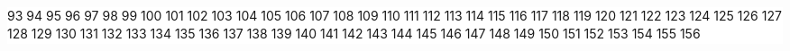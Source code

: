 <span class="normal"> 93</span>
<span class="normal"> 94</span>
<span class="normal"> 95</span>
<span class="normal"> 96</span>
<span class="normal"> 97</span>
<span class="normal"> 98</span>
<span class="normal"> 99</span>
<span class="normal">100</span>
<span class="normal">101</span>
<span class="normal">102</span>
<span class="normal">103</span>
<span class="normal">104</span>
<span class="normal">105</span>
<span class="normal">106</span>
<span class="normal">107</span>
<span class="normal">108</span>
<span class="normal">109</span>
<span class="normal">110</span>
<span class="normal">111</span>
<span class="normal">112</span>
<span class="normal">113</span>
<span class="normal">114</span>
<span class="normal">115</span>
<span class="normal">116</span>
<span class="normal">117</span>
<span class="normal">118</span>
<span class="normal">119</span>
<span class="normal">120</span>
<span class="normal">121</span>
<span class="normal">122</span>
<span class="normal">123</span>
<span class="normal">124</span>
<span class="normal">125</span>
<span class="normal">126</span>
<span class="normal">127</span>
<span class="normal">128</span>
<span class="normal">129</span>
<span class="normal">130</span>
<span class="normal">131</span>
<span class="normal">132</span>
<span class="normal">133</span>
<span class="normal">134</span>
<span class="normal">135</span>
<span class="normal">136</span>
<span class="normal">137</span>
<span class="normal">138</span>
<span class="normal">139</span>
<span class="normal">140</span>
<span class="normal">141</span>
<span class="normal">142</span>
<span class="normal">143</span>
<span class="normal">144</span>
<span class="normal">145</span>
<span class="normal">146</span>
<span class="normal">147</span>
<span class="normal">148</span>
<span class="normal">149</span>
<span class="normal">150</span>
<span class="normal">151</span>
<span class="normal">152</span>
<span class="normal">153</span>
<span class="normal">154</span>
<span class="normal">155</span>
<span class="normal">156</span>